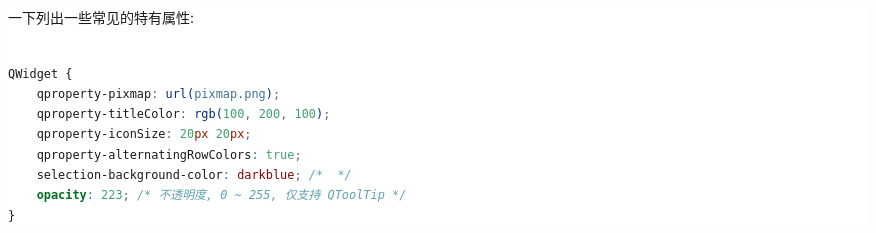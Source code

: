 一下列出一些常见的特有属性:

```css

QWidget {
    qproperty-pixmap: url(pixmap.png);
    qproperty-titleColor: rgb(100, 200, 100);
    qproperty-iconSize: 20px 20px;
    qproperty-alternatingRowColors: true;
    selection-background-color: darkblue; /*  */
    opacity: 223; /* 不透明度, 0 ~ 255, 仅支持 QToolTip */
}
```

